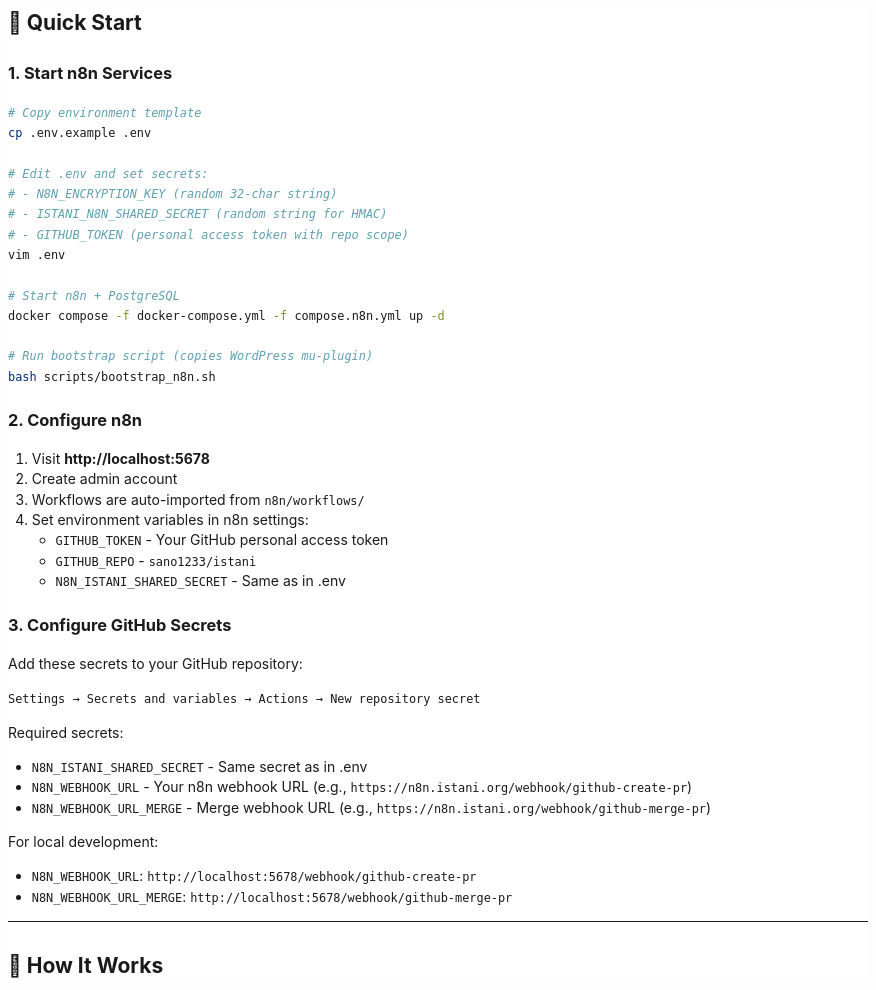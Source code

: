 ## 🚀 Quick Start

### 1. Start n8n Services

```bash
# Copy environment template
cp .env.example .env

# Edit .env and set secrets:
# - N8N_ENCRYPTION_KEY (random 32-char string)
# - ISTANI_N8N_SHARED_SECRET (random string for HMAC)
# - GITHUB_TOKEN (personal access token with repo scope)
vim .env

# Start n8n + PostgreSQL
docker compose -f docker-compose.yml -f compose.n8n.yml up -d

# Run bootstrap script (copies WordPress mu-plugin)
bash scripts/bootstrap_n8n.sh
```

### 2. Configure n8n

1. Visit **http://localhost:5678**
2. Create admin account
3. Workflows are auto-imported from `n8n/workflows/`
4. Set environment variables in n8n settings:
   - `GITHUB_TOKEN` - Your GitHub personal access token
   - `GITHUB_REPO` - `sano1233/istani`
   - `N8N_ISTANI_SHARED_SECRET` - Same as in .env

### 3. Configure GitHub Secrets

Add these secrets to your GitHub repository:

```
Settings → Secrets and variables → Actions → New repository secret
```

Required secrets:
- `N8N_ISTANI_SHARED_SECRET` - Same secret as in .env
- `N8N_WEBHOOK_URL` - Your n8n webhook URL (e.g., `https://n8n.istani.org/webhook/github-create-pr`)
- `N8N_WEBHOOK_URL_MERGE` - Merge webhook URL (e.g., `https://n8n.istani.org/webhook/github-merge-pr`)

For local development:
- `N8N_WEBHOOK_URL`: `http://localhost:5678/webhook/github-create-pr`
- `N8N_WEBHOOK_URL_MERGE`: `http://localhost:5678/webhook/github-merge-pr`

---

## 🔧 How It Works
